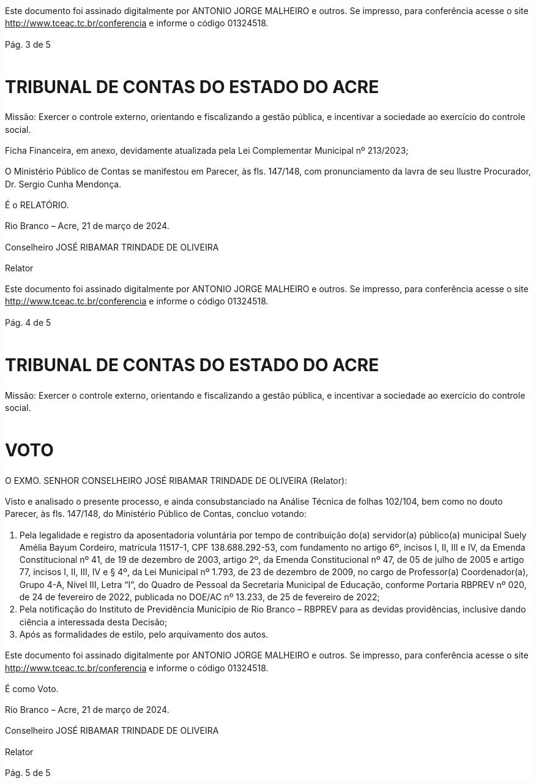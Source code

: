 Este documento foi assinado digitalmente por ANTONIO JORGE MALHEIRO e outros. Se impresso, para conferência acesse o site http://www.tceac.tc.br/conferencia e informe o código 01324518.

Pág. 3 de 5

# TRIBUNAL DE CONTAS DO ESTADO DO ACRE

Missão: Exercer o controle externo, orientando e fiscalizando a gestão pública, e incentivar a sociedade ao exercício do controle social.

Ficha Financeira, em anexo, devidamente atualizada pela Lei Complementar Municipal nº 213/2023;

O Ministério Público de Contas se manifestou em Parecer, às fls. 147/148, com pronunciamento da lavra de seu Ilustre Procurador, Dr. Sergio Cunha Mendonça.

É o RELATÓRIO.

Rio Branco – Acre, 21 de março de 2024.

Conselheiro JOSÉ RIBAMAR TRINDADE DE OLIVEIRA

Relator

Este documento foi assinado digitalmente por ANTONIO JORGE MALHEIRO e outros. Se impresso, para conferência acesse o site http://www.tceac.tc.br/conferencia e informe o código 01324518.

Pág. 4 de 5

# TRIBUNAL DE CONTAS DO ESTADO DO ACRE

Missão: Exercer o controle externo, orientando e fiscalizando a gestão pública, e incentivar a sociedade ao exercício do controle social.

# VOTO

O EXMO. SENHOR CONSELHEIRO JOSÉ RIBAMAR TRINDADE DE OLIVEIRA (Relator):

Visto e analisado o presente processo, e ainda consubstanciado na Análise Técnica de folhas 102/104, bem como no douto Parecer, às fls. 147/148, do Ministério Público de Contas, concluo votando:

1. Pela legalidade e registro da aposentadoria voluntária por tempo de contribuição do(a) servidor(a) público(a) municipal Suely Amélia Bayum Cordeiro, matrícula 11517-1, CPF 138.688.292-53, com fundamento no artigo 6º, incisos I, II, III e IV, da Emenda Constitucional nº 41, de 19 de dezembro de 2003, artigo 2º, da Emenda Constitucional nº 47, de 05 de julho de 2005 e artigo 77, incisos I, II, III, IV e § 4º, da Lei Municipal nº 1.793, de 23 de dezembro de 2009, no cargo de Professor(a) Coordenador(a), Grupo 4-A, Nível III, Letra “I”, do Quadro de Pessoal da Secretaria Municipal de Educação, conforme Portaria RBPREV nº 020, de 24 de fevereiro de 2022, publicada no DOE/AC nº 13.233, de 25 de fevereiro de 2022;
2. Pela notificação do Instituto de Previdência Município de Rio Branco – RBPREV para as devidas providências, inclusive dando ciência a interessada desta Decisão;
3. Após as formalidades de estilo, pelo arquivamento dos autos.

Este documento foi assinado digitalmente por ANTONIO JORGE MALHEIRO e outros. Se impresso, para conferência acesse o site http://www.tceac.tc.br/conferencia e informe o código 01324518.

É como Voto.

Rio Branco – Acre, 21 de março de 2024.

Conselheiro JOSÉ RIBAMAR TRINDADE DE OLIVEIRA

Relator

Pág. 5 de 5

